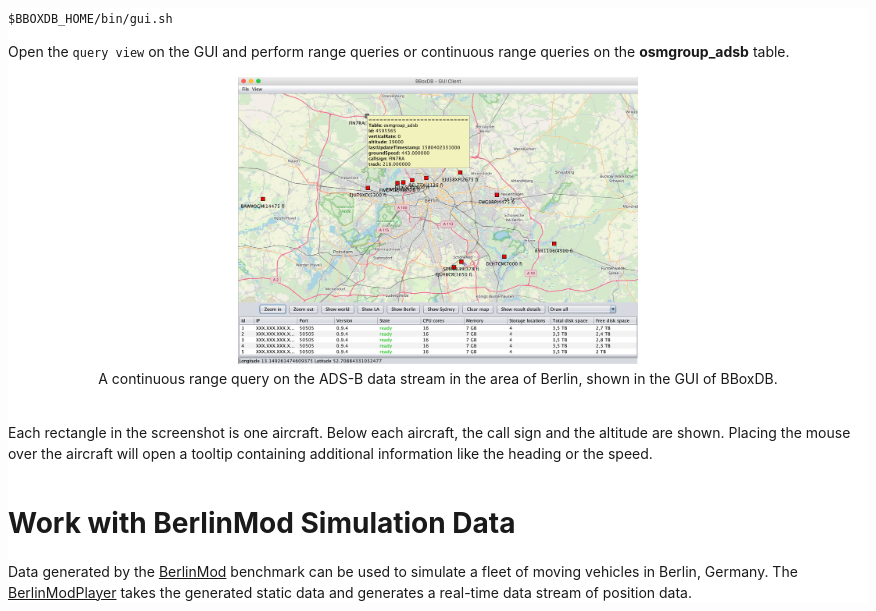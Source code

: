 ```
$BBOXDB_HOME/bin/gui.sh
```

Open the `query view` on the GUI and perform range queries or continuous range queries on the __osmgroup_adsb__ table.

<div align="center" style="padding-bottom:20px">
<a href="/assets/doc-images/bboxdb_adsb.jpg"><img src="/assets/doc-images/bboxdb_adsb.jpg" width="400"></a>
<br>
<font size="small">A continuous range query on the ADS-B data stream in the area of Berlin, shown in the GUI of BBoxDB.</font>
</div>

Each rectangle in the screenshot is one aircraft. Below each aircraft, the call sign and the altitude are shown. Placing the mouse over the aircraft will open a tooltip containing additional information like the heading or the speed.

# Work with BerlinMod Simulation Data
Data generated by the [BerlinMod](https://secondo-database.github.io/BerlinMOD/BerlinMOD.html) benchmark can be used to simulate a fleet of moving vehicles in Berlin, Germany. The [BerlinModPlayer](https://github.com/jnidzwetzki/berlinmodplayer) takes the generated static data and generates a real-time data stream of position data.
